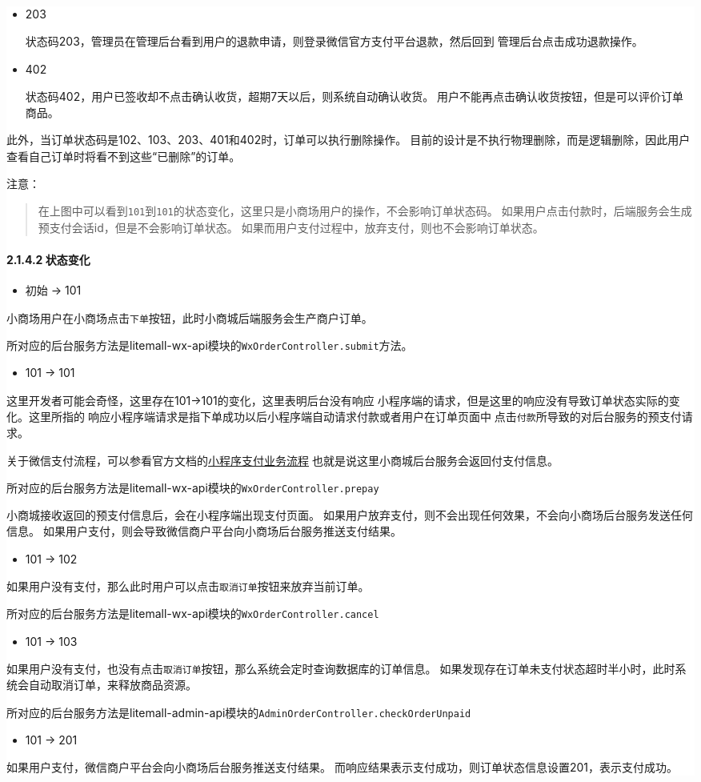 * 203

  状态码203，管理员在管理后台看到用户的退款申请，则登录微信官方支付平台退款，然后回到
  管理后台点击成功退款操作。
  
* 402

  状态码402，用户已签收却不点击确认收货，超期7天以后，则系统自动确认收货。
  用户不能再点击确认收货按钮，但是可以评价订单商品。

此外，当订单状态码是102、103、203、401和402时，订单可以执行删除操作。
目前的设计是不执行物理删除，而是逻辑删除，因此用户查看自己订单时将看不到这些“已删除”的订单。

注意：
> 在上图中可以看到`101`到`101`的状态变化，这里只是小商场用户的操作，不会影响订单状态码。
> 如果用户点击付款时，后端服务会生成预支付会话id，但是不会影响订单状态。
> 如果而用户支付过程中，放弃支付，则也不会影响订单状态。

#### 2.1.4.2 状态变化

* 初始 -> 101

小商场用户在小商场点击`下单`按钮，此时小商城后端服务会生产商户订单。

所对应的后台服务方法是litemall-wx-api模块的`WxOrderController.submit`方法。
 
* 101 -> 101

这里开发者可能会奇怪，这里存在101->101的变化，这里表明后台没有响应
小程序端的请求，但是这里的响应没有导致订单状态实际的变化。这里所指的
响应小程序端请求是指下单成功以后小程序端自动请求付款或者用户在订单页面中
点击`付款`所导致的对后台服务的预支付请求。

关于微信支付流程，可以参看官方文档的[小程序支付业务流程](https://pay.weixin.qq.com/wiki/doc/api/wxa/wxa_api.php?chapter=7_4&index=3)
也就是说这里小商城后台服务会返回付支付信息。

所对应的后台服务方法是litemall-wx-api模块的`WxOrderController.prepay`

小商城接收返回的预支付信息后，会在小程序端出现支付页面。
如果用户放弃支付，则不会出现任何效果，不会向小商场后台服务发送任何信息。
如果用户支付，则会导致微信商户平台向小商场后台服务推送支付结果。

* 101 -> 102

如果用户没有支付，那么此时用户可以点击`取消订单`按钮来放弃当前订单。

所对应的后台服务方法是litemall-wx-api模块的`WxOrderController.cancel`

* 101 -> 103

如果用户没有支付，也没有点击`取消订单`按钮，那么系统会定时查询数据库的订单信息。
如果发现存在订单未支付状态超时半小时，此时系统会自动取消订单，来释放商品资源。

所对应的后台服务方法是litemall-admin-api模块的`AdminOrderController.checkOrderUnpaid`

* 101 -> 201

如果用户支付，微信商户平台会向小商场后台服务推送支付结果。
而响应结果表示支付成功，则订单状态信息设置201，表示支付成功。
